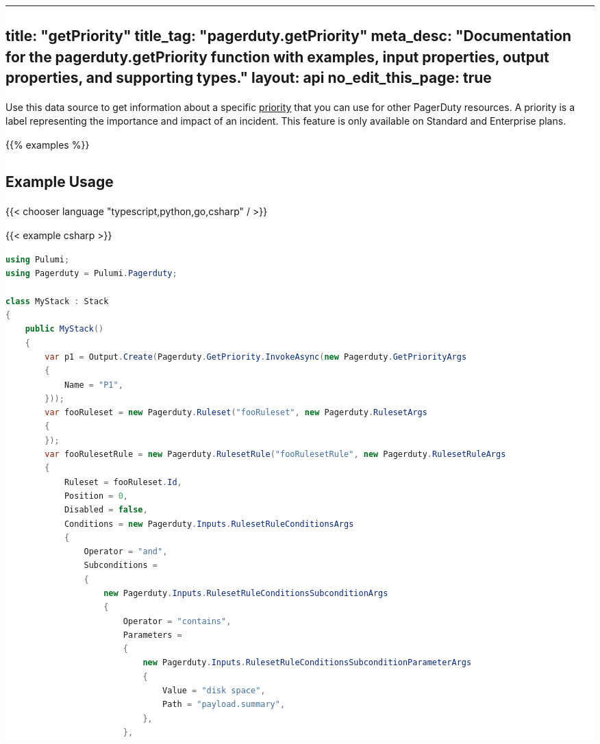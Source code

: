 
---
title: "getPriority"
title_tag: "pagerduty.getPriority"
meta_desc: "Documentation for the pagerduty.getPriority function with examples, input properties, output properties, and supporting types."
layout: api
no_edit_this_page: true
---






Use this data source to get information about a specific [priority](https://developer.pagerduty.com/api-reference/reference/REST/openapiv3.json/paths/~1priorities/get) that you can use for other PagerDuty resources. A priority is a label representing the importance and impact of an incident. This feature is only available on Standard and Enterprise plans.


{{% examples %}}

## Example Usage

{{< chooser language "typescript,python,go,csharp" / >}}





{{< example csharp >}}

```csharp
using Pulumi;
using Pagerduty = Pulumi.Pagerduty;

class MyStack : Stack
{
    public MyStack()
    {
        var p1 = Output.Create(Pagerduty.GetPriority.InvokeAsync(new Pagerduty.GetPriorityArgs
        {
            Name = "P1",
        }));
        var fooRuleset = new Pagerduty.Ruleset("fooRuleset", new Pagerduty.RulesetArgs
        {
        });
        var fooRulesetRule = new Pagerduty.RulesetRule("fooRulesetRule", new Pagerduty.RulesetRuleArgs
        {
            Ruleset = fooRuleset.Id,
            Position = 0,
            Disabled = false,
            Conditions = new Pagerduty.Inputs.RulesetRuleConditionsArgs
            {
                Operator = "and",
                Subconditions = 
                {
                    new Pagerduty.Inputs.RulesetRuleConditionsSubconditionArgs
                    {
                        Operator = "contains",
                        Parameters = 
                        {
                            new Pagerduty.Inputs.RulesetRuleConditionsSubconditionParameterArgs
                            {
                                Value = "disk space",
                                Path = "payload.summary",
                            },
                        },
```
